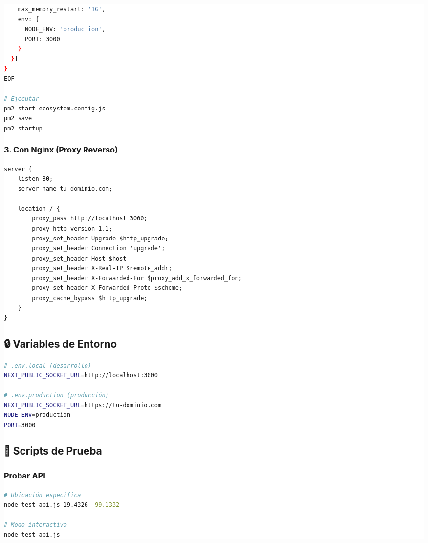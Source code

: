 ```bash
    max_memory_restart: '1G',
    env: {
      NODE_ENV: 'production',
      PORT: 3000
    }
  }]
}
EOF

# Ejecutar
pm2 start ecosystem.config.js
pm2 save
pm2 startup
```

### 3. Con Nginx (Proxy Reverso)
```nginx
server {
    listen 80;
    server_name tu-dominio.com;

    location / {
        proxy_pass http://localhost:3000;
        proxy_http_version 1.1;
        proxy_set_header Upgrade $http_upgrade;
        proxy_set_header Connection 'upgrade';
        proxy_set_header Host $host;
        proxy_set_header X-Real-IP $remote_addr;
        proxy_set_header X-Forwarded-For $proxy_add_x_forwarded_for;
        proxy_set_header X-Forwarded-Proto $scheme;
        proxy_cache_bypass $http_upgrade;
    }
}
```

## 🔒 Variables de Entorno

```bash
# .env.local (desarrollo)
NEXT_PUBLIC_SOCKET_URL=http://localhost:3000

# .env.production (producción)
NEXT_PUBLIC_SOCKET_URL=https://tu-dominio.com
NODE_ENV=production
PORT=3000
```

## 🧪 Scripts de Prueba

### Probar API
```bash
# Ubicación específica
node test-api.js 19.4326 -99.1332

# Modo interactivo
node test-api.js
```
